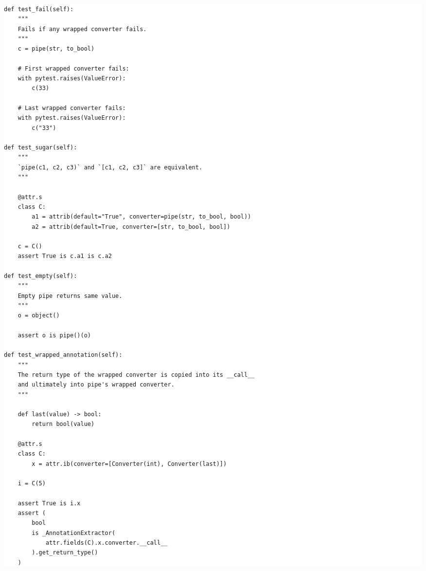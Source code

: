     def test_fail(self):
        """
        Fails if any wrapped converter fails.
        """
        c = pipe(str, to_bool)

        # First wrapped converter fails:
        with pytest.raises(ValueError):
            c(33)

        # Last wrapped converter fails:
        with pytest.raises(ValueError):
            c("33")

    def test_sugar(self):
        """
        `pipe(c1, c2, c3)` and `[c1, c2, c3]` are equivalent.
        """

        @attr.s
        class C:
            a1 = attrib(default="True", converter=pipe(str, to_bool, bool))
            a2 = attrib(default=True, converter=[str, to_bool, bool])

        c = C()
        assert True is c.a1 is c.a2

    def test_empty(self):
        """
        Empty pipe returns same value.
        """
        o = object()

        assert o is pipe()(o)

    def test_wrapped_annotation(self):
        """
        The return type of the wrapped converter is copied into its __call__
        and ultimately into pipe's wrapped converter.
        """

        def last(value) -> bool:
            return bool(value)

        @attr.s
        class C:
            x = attr.ib(converter=[Converter(int), Converter(last)])

        i = C(5)

        assert True is i.x
        assert (
            bool
            is _AnnotationExtractor(
                attr.fields(C).x.converter.__call__
            ).get_return_type()
        )
